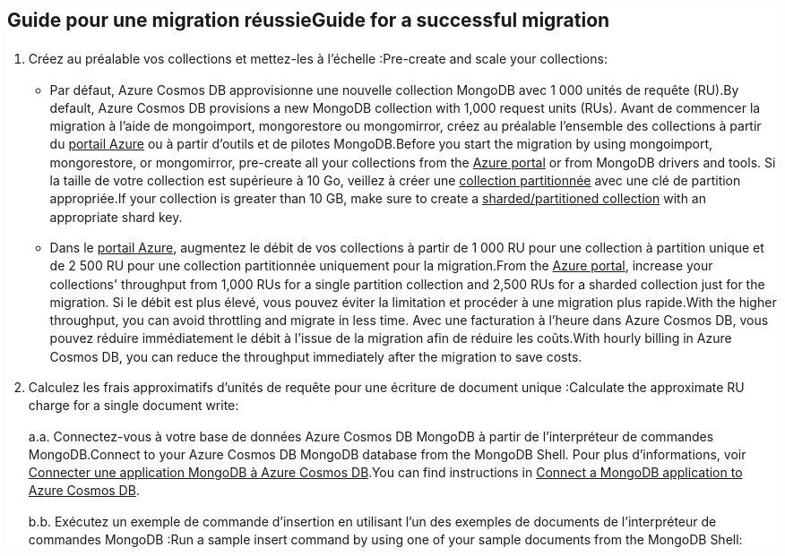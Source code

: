 ## <a name="guide-for-a-successful-migration"></a><span data-ttu-id="d6e22-137">Guide pour une migration réussie</span><span class="sxs-lookup"><span data-stu-id="d6e22-137">Guide for a successful migration</span></span>

1. <span data-ttu-id="d6e22-138">Créez au préalable vos collections et mettez-les à l’échelle :</span><span class="sxs-lookup"><span data-stu-id="d6e22-138">Pre-create and scale your collections:</span></span>
        
    * <span data-ttu-id="d6e22-139">Par défaut, Azure Cosmos DB approvisionne une nouvelle collection MongoDB avec 1 000 unités de requête (RU).</span><span class="sxs-lookup"><span data-stu-id="d6e22-139">By default, Azure Cosmos DB provisions a new MongoDB collection with 1,000 request units (RUs).</span></span> <span data-ttu-id="d6e22-140">Avant de commencer la migration à l’aide de mongoimport, mongorestore ou mongomirror, créez au préalable l’ensemble des collections à partir du [portail Azure](https://portal.azure.com) ou à partir d’outils et de pilotes MongoDB.</span><span class="sxs-lookup"><span data-stu-id="d6e22-140">Before you start the migration by using mongoimport, mongorestore, or mongomirror, pre-create all your collections from the [Azure portal](https://portal.azure.com) or from MongoDB drivers and tools.</span></span> <span data-ttu-id="d6e22-141">Si la taille de votre collection est supérieure à 10 Go, veillez à créer une [collection partitionnée](partition-data.md) avec une clé de partition appropriée.</span><span class="sxs-lookup"><span data-stu-id="d6e22-141">If your collection is greater than 10 GB, make sure to create a [sharded/partitioned collection](partition-data.md) with an appropriate shard key.</span></span>

    * <span data-ttu-id="d6e22-142">Dans le [portail Azure](https://portal.azure.com), augmentez le débit de vos collections à partir de 1 000 RU pour une collection à partition unique et de 2 500 RU pour une collection partitionnée uniquement pour la migration.</span><span class="sxs-lookup"><span data-stu-id="d6e22-142">From the [Azure portal](https://portal.azure.com), increase your collections' throughput from 1,000 RUs for a single partition collection and 2,500 RUs for a sharded collection just for the migration.</span></span> <span data-ttu-id="d6e22-143">Si le débit est plus élevé, vous pouvez éviter la limitation et procéder à une migration plus rapide.</span><span class="sxs-lookup"><span data-stu-id="d6e22-143">With the higher throughput, you can avoid throttling and migrate in less time.</span></span> <span data-ttu-id="d6e22-144">Avec une facturation à l’heure dans Azure Cosmos DB, vous pouvez réduire immédiatement le débit à l’issue de la migration afin de réduire les coûts.</span><span class="sxs-lookup"><span data-stu-id="d6e22-144">With hourly billing in Azure Cosmos DB, you can reduce the throughput immediately after the migration to save costs.</span></span>

2. <span data-ttu-id="d6e22-145">Calculez les frais approximatifs d’unités de requête pour une écriture de document unique :</span><span class="sxs-lookup"><span data-stu-id="d6e22-145">Calculate the approximate RU charge for a single document write:</span></span>

    <span data-ttu-id="d6e22-146">a.</span><span class="sxs-lookup"><span data-stu-id="d6e22-146">a.</span></span> <span data-ttu-id="d6e22-147">Connectez-vous à votre base de données Azure Cosmos DB MongoDB à partir de l’interpréteur de commandes MongoDB.</span><span class="sxs-lookup"><span data-stu-id="d6e22-147">Connect to your Azure Cosmos DB MongoDB database from the MongoDB Shell.</span></span> <span data-ttu-id="d6e22-148">Pour plus d’informations, voir [Connecter une application MongoDB à Azure Cosmos DB](connect-mongodb-account.md).</span><span class="sxs-lookup"><span data-stu-id="d6e22-148">You can find instructions in [Connect a MongoDB application to Azure Cosmos DB](connect-mongodb-account.md).</span></span>
    
    <span data-ttu-id="d6e22-149">b.</span><span class="sxs-lookup"><span data-stu-id="d6e22-149">b.</span></span> <span data-ttu-id="d6e22-150">Exécutez un exemple de commande d’insertion en utilisant l’un des exemples de documents de l’interpréteur de commandes MongoDB :</span><span class="sxs-lookup"><span data-stu-id="d6e22-150">Run a sample insert command by using one of your sample documents from the MongoDB Shell:</span></span>
    